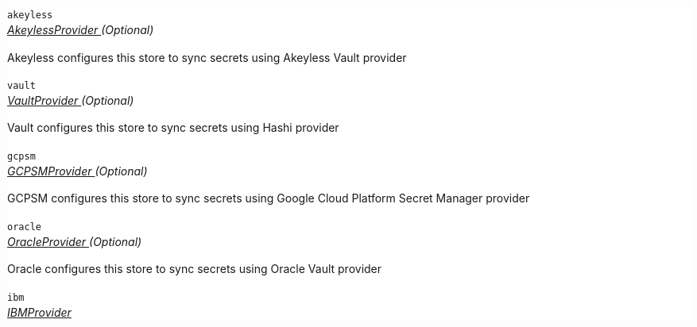 <tr>
<td>
<code>akeyless</code></br>
<em>
<a href="#external-secrets.io/v1beta1.AkeylessProvider">
AkeylessProvider
</a>
</em>
</td>
<td>
<em>(Optional)</em>
<p>Akeyless configures this store to sync secrets using Akeyless Vault provider</p>
</td>
</tr>
<tr>
<td>
<code>vault</code></br>
<em>
<a href="#external-secrets.io/v1beta1.VaultProvider">
VaultProvider
</a>
</em>
</td>
<td>
<em>(Optional)</em>
<p>Vault configures this store to sync secrets using Hashi provider</p>
</td>
</tr>
<tr>
<td>
<code>gcpsm</code></br>
<em>
<a href="#external-secrets.io/v1beta1.GCPSMProvider">
GCPSMProvider
</a>
</em>
</td>
<td>
<em>(Optional)</em>
<p>GCPSM configures this store to sync secrets using Google Cloud Platform Secret Manager provider</p>
</td>
</tr>
<tr>
<td>
<code>oracle</code></br>
<em>
<a href="#external-secrets.io/v1beta1.OracleProvider">
OracleProvider
</a>
</em>
</td>
<td>
<em>(Optional)</em>
<p>Oracle configures this store to sync secrets using Oracle Vault provider</p>
</td>
</tr>
<tr>
<td>
<code>ibm</code></br>
<em>
<a href="#external-secrets.io/v1beta1.IBMProvider">
IBMProvider
</a>